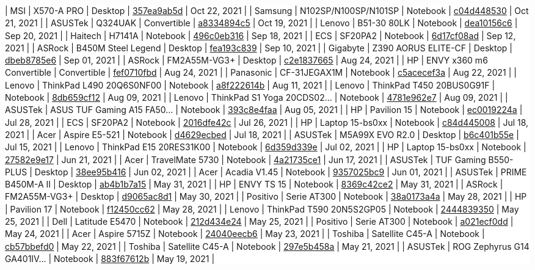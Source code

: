 | MSI           | X570-A PRO                  | Desktop     | [357ea9ab5d](https://linux-hardware.org/?probe=357ea9ab5d) | Oct 22, 2021 |
| Samsung       | N102SP/N100SP/N101SP        | Notebook    | [c04d448530](https://linux-hardware.org/?probe=c04d448530) | Oct 21, 2021 |
| ASUSTek       | Q324UAK                     | Convertible | [a8334894c5](https://linux-hardware.org/?probe=a8334894c5) | Oct 19, 2021 |
| Lenovo        | B51-30 80LK                 | Notebook    | [dea10156c6](https://linux-hardware.org/?probe=dea10156c6) | Sep 20, 2021 |
| Haitech       | H7141A                      | Notebook    | [496c0eb316](https://linux-hardware.org/?probe=496c0eb316) | Sep 18, 2021 |
| ECS           | SF20PA2                     | Notebook    | [6d17cf08ad](https://linux-hardware.org/?probe=6d17cf08ad) | Sep 12, 2021 |
| ASRock        | B450M Steel Legend          | Desktop     | [fea193c839](https://linux-hardware.org/?probe=fea193c839) | Sep 10, 2021 |
| Gigabyte      | Z390 AORUS ELITE-CF         | Desktop     | [dbeb8785e6](https://linux-hardware.org/?probe=dbeb8785e6) | Sep 01, 2021 |
| ASRock        | FM2A55M-VG3+                | Desktop     | [c2e1837665](https://linux-hardware.org/?probe=c2e1837665) | Aug 24, 2021 |
| HP            | ENVY x360 m6 Convertible    | Convertible | [fef0710fbd](https://linux-hardware.org/?probe=fef0710fbd) | Aug 24, 2021 |
| Panasonic     | CF-31JEGAX1M                | Notebook    | [c5acecef3a](https://linux-hardware.org/?probe=c5acecef3a) | Aug 22, 2021 |
| Lenovo        | ThinkPad L490 20Q6S0NF00    | Notebook    | [a8f222614b](https://linux-hardware.org/?probe=a8f222614b) | Aug 11, 2021 |
| Lenovo        | ThinkPad T450 20BUS0G91F    | Notebook    | [8db659cf12](https://linux-hardware.org/?probe=8db659cf12) | Aug 09, 2021 |
| Lenovo        | ThinkPad S1 Yoga 20CDS02... | Notebook    | [4781e962e7](https://linux-hardware.org/?probe=4781e962e7) | Aug 09, 2021 |
| ASUSTek       | ASUS TUF Gaming A15 FA50... | Notebook    | [393c8e4faa](https://linux-hardware.org/?probe=393c8e4faa) | Aug 05, 2021 |
| HP            | Pavilion 15                 | Notebook    | [ec0019224a](https://linux-hardware.org/?probe=ec0019224a) | Jul 28, 2021 |
| ECS           | SF20PA2                     | Notebook    | [2016dfe42c](https://linux-hardware.org/?probe=2016dfe42c) | Jul 26, 2021 |
| HP            | Laptop 15-bs0xx             | Notebook    | [c84d445008](https://linux-hardware.org/?probe=c84d445008) | Jul 18, 2021 |
| Acer          | Aspire E5-521               | Notebook    | [d4629ecbed](https://linux-hardware.org/?probe=d4629ecbed) | Jul 18, 2021 |
| ASUSTek       | M5A99X EVO R2.0             | Desktop     | [b6c401b55e](https://linux-hardware.org/?probe=b6c401b55e) | Jul 15, 2021 |
| Lenovo        | ThinkPad E15 20RES31K00     | Notebook    | [6d359d339e](https://linux-hardware.org/?probe=6d359d339e) | Jul 02, 2021 |
| HP            | Laptop 15-bs0xx             | Notebook    | [27582e9e17](https://linux-hardware.org/?probe=27582e9e17) | Jun 21, 2021 |
| Acer          | TravelMate 5730             | Notebook    | [4a21735ce1](https://linux-hardware.org/?probe=4a21735ce1) | Jun 17, 2021 |
| ASUSTek       | TUF Gaming B550-PLUS        | Desktop     | [38ee95b416](https://linux-hardware.org/?probe=38ee95b416) | Jun 02, 2021 |
| Acer          | Acadia V1.45                | Notebook    | [9357025bc9](https://linux-hardware.org/?probe=9357025bc9) | Jun 01, 2021 |
| ASUSTek       | PRIME B450M-A II            | Desktop     | [ab4b1b7a15](https://linux-hardware.org/?probe=ab4b1b7a15) | May 31, 2021 |
| HP            | ENVY TS 15                  | Notebook    | [8369c42ce2](https://linux-hardware.org/?probe=8369c42ce2) | May 31, 2021 |
| ASRock        | FM2A55M-VG3+                | Desktop     | [d9065ac8d1](https://linux-hardware.org/?probe=d9065ac8d1) | May 30, 2021 |
| Positivo      | Serie AT300                 | Notebook    | [38a0173a4a](https://linux-hardware.org/?probe=38a0173a4a) | May 28, 2021 |
| HP            | Pavilion 17                 | Notebook    | [f12450cc62](https://linux-hardware.org/?probe=f12450cc62) | May 28, 2021 |
| Lenovo        | ThinkPad T590 20N5S2GP05    | Notebook    | [2444839350](https://linux-hardware.org/?probe=2444839350) | May 25, 2021 |
| Dell          | Latitude E5470              | Notebook    | [212d434e24](https://linux-hardware.org/?probe=212d434e24) | May 25, 2021 |
| Positivo      | Serie AT300                 | Notebook    | [a021ecf0dd](https://linux-hardware.org/?probe=a021ecf0dd) | May 24, 2021 |
| Acer          | Aspire 5715Z                | Notebook    | [24040eecb6](https://linux-hardware.org/?probe=24040eecb6) | May 23, 2021 |
| Toshiba       | Satellite C45-A             | Notebook    | [cb57bbefd0](https://linux-hardware.org/?probe=cb57bbefd0) | May 22, 2021 |
| Toshiba       | Satellite C45-A             | Notebook    | [297e5b458a](https://linux-hardware.org/?probe=297e5b458a) | May 21, 2021 |
| ASUSTek       | ROG Zephyrus G14 GA401IV... | Notebook    | [883f67612b](https://linux-hardware.org/?probe=883f67612b) | May 19, 2021 |